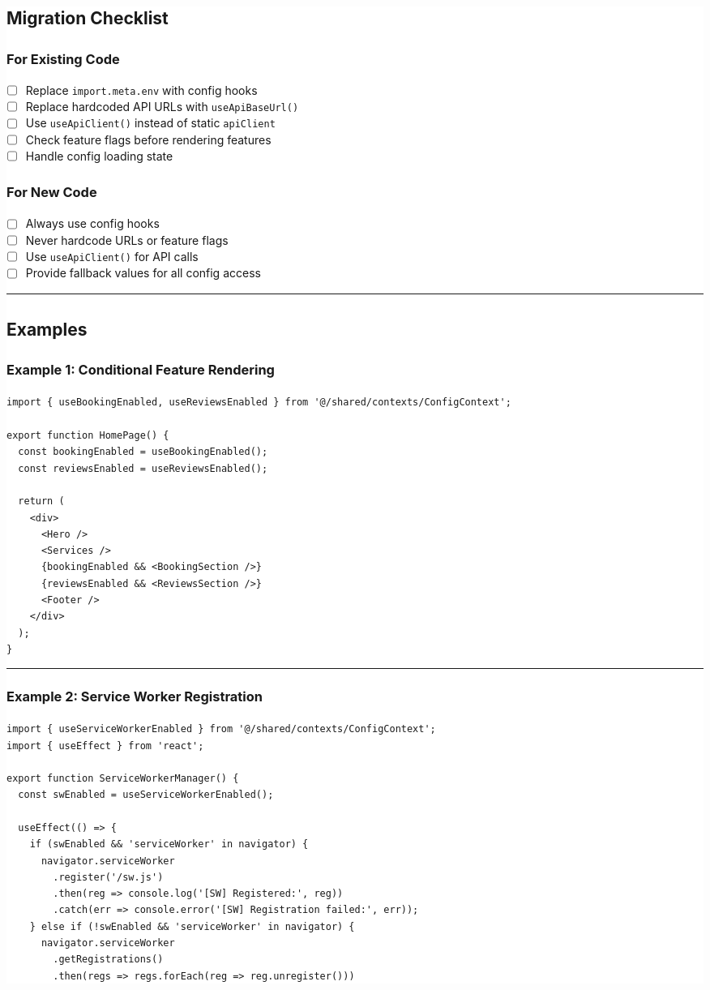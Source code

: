 
## Migration Checklist

### For Existing Code

- [ ] Replace `import.meta.env` with config hooks
- [ ] Replace hardcoded API URLs with `useApiBaseUrl()`
- [ ] Use `useApiClient()` instead of static `apiClient`
- [ ] Check feature flags before rendering features
- [ ] Handle config loading state

### For New Code

- [ ] Always use config hooks
- [ ] Never hardcode URLs or feature flags
- [ ] Use `useApiClient()` for API calls
- [ ] Provide fallback values for all config access

---

## Examples

### Example 1: Conditional Feature Rendering

```tsx
import { useBookingEnabled, useReviewsEnabled } from '@/shared/contexts/ConfigContext';

export function HomePage() {
  const bookingEnabled = useBookingEnabled();
  const reviewsEnabled = useReviewsEnabled();
  
  return (
    <div>
      <Hero />
      <Services />
      {bookingEnabled && <BookingSection />}
      {reviewsEnabled && <ReviewsSection />}
      <Footer />
    </div>
  );
}
```

---

### Example 2: Service Worker Registration

```tsx
import { useServiceWorkerEnabled } from '@/shared/contexts/ConfigContext';
import { useEffect } from 'react';

export function ServiceWorkerManager() {
  const swEnabled = useServiceWorkerEnabled();
  
  useEffect(() => {
    if (swEnabled && 'serviceWorker' in navigator) {
      navigator.serviceWorker
        .register('/sw.js')
        .then(reg => console.log('[SW] Registered:', reg))
        .catch(err => console.error('[SW] Registration failed:', err));
    } else if (!swEnabled && 'serviceWorker' in navigator) {
      navigator.serviceWorker
        .getRegistrations()
        .then(regs => regs.forEach(reg => reg.unregister()))
```